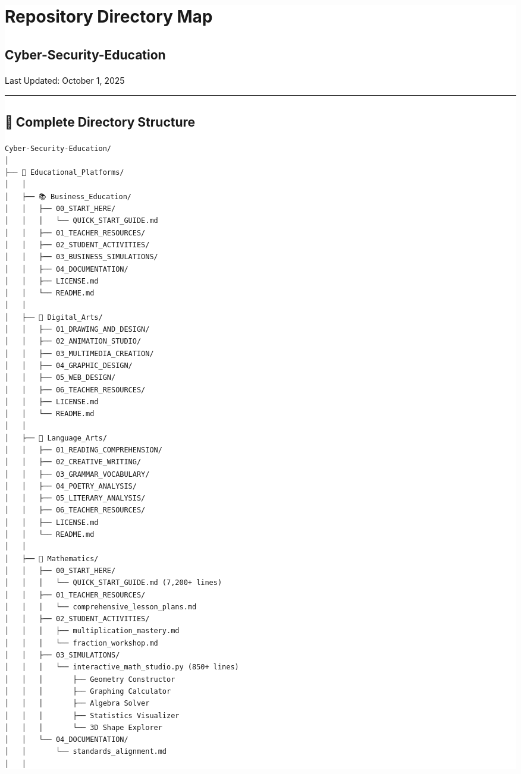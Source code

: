 # Repository Directory Map
## Cyber-Security-Education

Last Updated: October 1, 2025

---

## 📁 Complete Directory Structure

```
Cyber-Security-Education/
│
├── 📂 Educational_Platforms/
│   │
│   ├── 📚 Business_Education/
│   │   ├── 00_START_HERE/
│   │   │   └── QUICK_START_GUIDE.md
│   │   ├── 01_TEACHER_RESOURCES/
│   │   ├── 02_STUDENT_ACTIVITIES/
│   │   ├── 03_BUSINESS_SIMULATIONS/
│   │   ├── 04_DOCUMENTATION/
│   │   ├── LICENSE.md
│   │   └── README.md
│   │
│   ├── 🎨 Digital_Arts/
│   │   ├── 01_DRAWING_AND_DESIGN/
│   │   ├── 02_ANIMATION_STUDIO/
│   │   ├── 03_MULTIMEDIA_CREATION/
│   │   ├── 04_GRAPHIC_DESIGN/
│   │   ├── 05_WEB_DESIGN/
│   │   ├── 06_TEACHER_RESOURCES/
│   │   ├── LICENSE.md
│   │   └── README.md
│   │
│   ├── 📝 Language_Arts/
│   │   ├── 01_READING_COMPREHENSION/
│   │   ├── 02_CREATIVE_WRITING/
│   │   ├── 03_GRAMMAR_VOCABULARY/
│   │   ├── 04_POETRY_ANALYSIS/
│   │   ├── 05_LITERARY_ANALYSIS/
│   │   ├── 06_TEACHER_RESOURCES/
│   │   ├── LICENSE.md
│   │   └── README.md
│   │
│   ├── 📐 Mathematics/
│   │   ├── 00_START_HERE/
│   │   │   └── QUICK_START_GUIDE.md (7,200+ lines)
│   │   ├── 01_TEACHER_RESOURCES/
│   │   │   └── comprehensive_lesson_plans.md
│   │   ├── 02_STUDENT_ACTIVITIES/
│   │   │   ├── multiplication_mastery.md
│   │   │   └── fraction_workshop.md
│   │   ├── 03_SIMULATIONS/
│   │   │   └── interactive_math_studio.py (850+ lines)
│   │   │       ├── Geometry Constructor
│   │   │       ├── Graphing Calculator
│   │   │       ├── Algebra Solver
│   │   │       ├── Statistics Visualizer
│   │   │       └── 3D Shape Explorer
│   │   └── 04_DOCUMENTATION/
│   │       └── standards_alignment.md
│   │
```